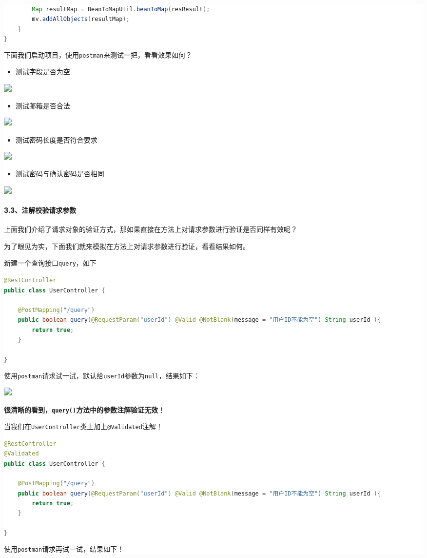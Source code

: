 ```java
        Map resultMap = BeanToMapUtil.beanToMap(resResult);
        mv.addAllObjects(resultMap);
    }
}
```
下面我们启动项目，使用`postman`来测试一把，看看效果如何？

* 测试字段是否为空

![](http://www.justdojava.com/assets/images/2019/java/image_zjkl/springboot-validate/02.jpg)

* 测试邮箱是否合法

![](http://www.justdojava.com/assets/images/2019/java/image_zjkl/springboot-validate/03.jpg)

* 测试密码长度是否符合要求

![](http://www.justdojava.com/assets/images/2019/java/image_zjkl/springboot-validate/04.jpg)

* 测试密码与确认密码是否相同

![](http://www.justdojava.com/assets/images/2019/java/image_zjkl/springboot-validate/05.jpg)

#### 3.3、注解校验请求参数
上面我们介绍了请求对象的验证方式，那如果直接在方法上对请求参数进行验证是否同样有效呢？

为了眼见为实，下面我们就来模拟在方法上对请求参数进行验证，看看结果如何。

新建一个查询接口`query`，如下
```java
@RestController
public class UserController {

    @PostMapping("/query")
    public boolean query(@RequestParam("userId") @Valid @NotBlank(message = "用户ID不能为空") String userId ){
        return true;
    }

}
```
使用`postman`请求试一试，默认给`userId`参数为`null`，结果如下：

![](http://www.justdojava.com/assets/images/2019/java/image_zjkl/springboot-validate/06.jpg)

**很清晰的看到，`query()`方法中的参数注解验证无效**！

当我们在`UserController`类上加上`@Validated`注解！
```java
@RestController
@Validated
public class UserController {

    @PostMapping("/query")
    public boolean query(@RequestParam("userId") @Valid @NotBlank(message = "用户ID不能为空") String userId ){
        return true;
    }

}
```
使用`postman`请求再试一试，结果如下！
